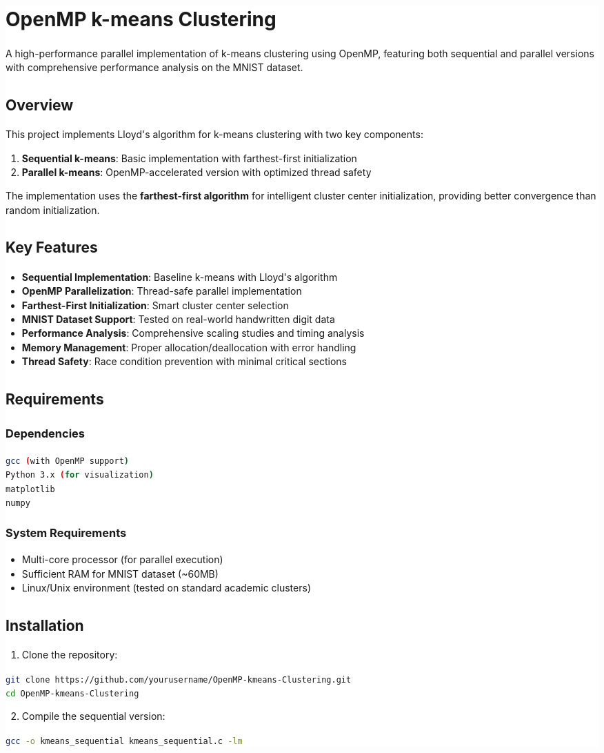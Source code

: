 # OpenMP k-means Clustering

A high-performance parallel implementation of k-means clustering using OpenMP, featuring both sequential and parallel versions with comprehensive performance analysis on the MNIST dataset.

## Overview

This project implements Lloyd's algorithm for k-means clustering with two key components:
1. **Sequential k-means**: Basic implementation with farthest-first initialization
2. **Parallel k-means**: OpenMP-accelerated version with optimized thread safety

The implementation uses the **farthest-first algorithm** for intelligent cluster center initialization, providing better convergence than random initialization.

## Key Features

- **Sequential Implementation**: Baseline k-means with Lloyd's algorithm
- **OpenMP Parallelization**: Thread-safe parallel implementation
- **Farthest-First Initialization**: Smart cluster center selection
- **MNIST Dataset Support**: Tested on real-world handwritten digit data
- **Performance Analysis**: Comprehensive scaling studies and timing analysis
- **Memory Management**: Proper allocation/deallocation with error handling
- **Thread Safety**: Race condition prevention with minimal critical sections

## Requirements

### Dependencies
```bash
gcc (with OpenMP support)
Python 3.x (for visualization)
matplotlib
numpy
```

### System Requirements
- Multi-core processor (for parallel execution)
- Sufficient RAM for MNIST dataset (~60MB)
- Linux/Unix environment (tested on standard academic clusters)

## Installation

1. Clone the repository:
```bash
git clone https://github.com/yourusername/OpenMP-kmeans-Clustering.git
cd OpenMP-kmeans-Clustering
```

2. Compile the sequential version:
```bash
gcc -o kmeans_sequential kmeans_sequential.c -lm
```
